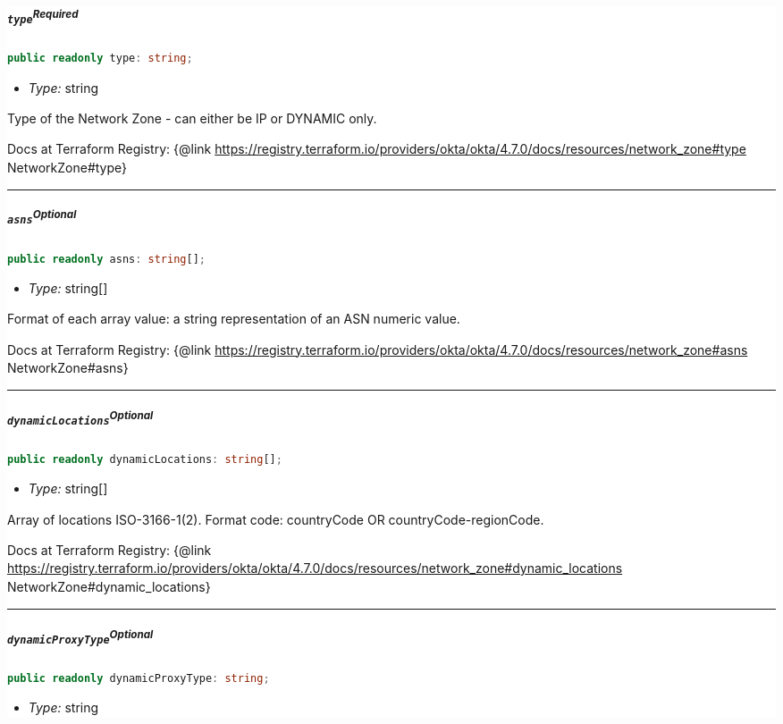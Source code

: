 ##### `type`<sup>Required</sup> <a name="type" id="@cdktf/provider-okta.networkZone.NetworkZoneConfig.property.type"></a>

```typescript
public readonly type: string;
```

- *Type:* string

Type of the Network Zone - can either be IP or DYNAMIC only.

Docs at Terraform Registry: {@link https://registry.terraform.io/providers/okta/okta/4.7.0/docs/resources/network_zone#type NetworkZone#type}

---

##### `asns`<sup>Optional</sup> <a name="asns" id="@cdktf/provider-okta.networkZone.NetworkZoneConfig.property.asns"></a>

```typescript
public readonly asns: string[];
```

- *Type:* string[]

Format of each array value: a string representation of an ASN numeric value.

Docs at Terraform Registry: {@link https://registry.terraform.io/providers/okta/okta/4.7.0/docs/resources/network_zone#asns NetworkZone#asns}

---

##### `dynamicLocations`<sup>Optional</sup> <a name="dynamicLocations" id="@cdktf/provider-okta.networkZone.NetworkZoneConfig.property.dynamicLocations"></a>

```typescript
public readonly dynamicLocations: string[];
```

- *Type:* string[]

Array of locations ISO-3166-1(2). Format code: countryCode OR countryCode-regionCode.

Docs at Terraform Registry: {@link https://registry.terraform.io/providers/okta/okta/4.7.0/docs/resources/network_zone#dynamic_locations NetworkZone#dynamic_locations}

---

##### `dynamicProxyType`<sup>Optional</sup> <a name="dynamicProxyType" id="@cdktf/provider-okta.networkZone.NetworkZoneConfig.property.dynamicProxyType"></a>

```typescript
public readonly dynamicProxyType: string;
```

- *Type:* string

